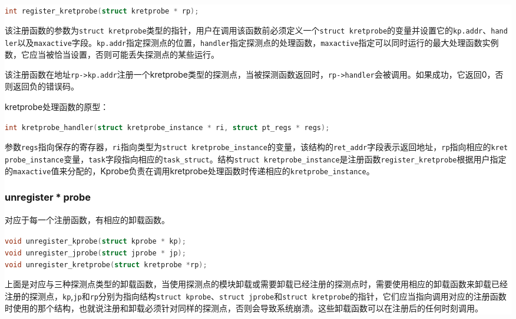 ```c
int register_kretprobe(struct kretprobe * rp);
```

该注册函数的参数为`struct kretprobe`类型的指针，用户在调用该函数前必须定义一个`struct kretprobe`的变量并设置它的`kp.addr`、`handler`以及`maxactive`字段。`kp.addr`指定探测点的位置，`handler`指定探测点的处理函数，`maxactive`指定可以同时运行的最大处理函数实例数，它应当被恰当设置，否则可能丢失探测点的某些运行。

该注册函数在地址`rp->kp.addr`注册一个kretprobe类型的探测点，当被探测函数返回时，`rp->handler`会被调用。如果成功，它返回0，否则返回负的错误码。

kretprobe处理函数的原型：

```c
int kretprobe_handler(struct kretprobe_instance * ri, struct pt_regs * regs);
```

参数`regs`指向保存的寄存器，`ri`指向类型为`struct kretprobe_instance`的变量，该结构的`ret_addr`字段表示返回地址，`rp`指向相应的`kretprobe_instance`变量，`task`字段指向相应的`task_struct`。结构`struct kretprobe_instance`是注册函数`register_kretprobe`根据用户指定的`maxactive`值来分配的，Kprobe负责在调用kretprobe处理函数时传递相应的`kretprobe_instance`。

### unregister * probe

对应于每一个注册函数，有相应的卸载函数。

```c
void unregister_kprobe(struct kprobe * kp);
void unregister_jprobe(struct jprobe * jp);
void unregister_kretprobe(struct kretprobe *rp);
```

上面是对应与三种探测点类型的卸载函数，当使用探测点的模块卸载或需要卸载已经注册的探测点时，需要使用相应的卸载函数来卸载已经注册的探测点，`kp`,`jp`和`rp`分别为指向结构`struct kprobe`、`struct jprobe`和`struct kretprobe`的指针，它们应当指向调用对应的注册函数时使用的那个结构，也就说注册和卸载必须针对同样的探测点，否则会导致系统崩溃。这些卸载函数可以在注册后的任何时刻调用。